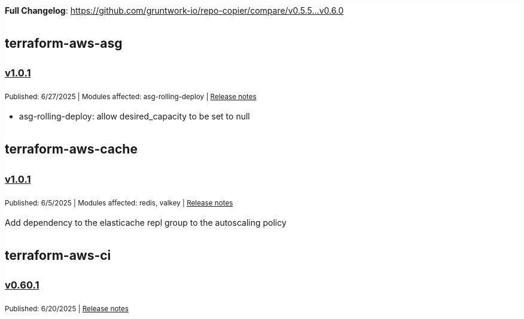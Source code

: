 **Full Changelog**: https://github.com/gruntwork-io/repo-copier/compare/v0.5.5...v0.6.0

</div>



## terraform-aws-asg


### [v1.0.1](https://github.com/gruntwork-io/terraform-aws-asg/releases/tag/v1.0.1)

<p style={{marginTop: "-20px", marginBottom: "10px"}}>
  <small>Published: 6/27/2025 | Modules affected: asg-rolling-deploy | <a href="https://github.com/gruntwork-io/terraform-aws-asg/releases/tag/v1.0.1">Release notes</a></small>
</p>

<div style={{"overflow":"hidden","textOverflow":"ellipsis","display":"-webkit-box","WebkitLineClamp":10,"lineClamp":10,"WebkitBoxOrient":"vertical"}}>

  

- asg-rolling-deploy: allow desired_capacity to be set to null





</div>



## terraform-aws-cache


### [v1.0.1](https://github.com/gruntwork-io/terraform-aws-cache/releases/tag/v1.0.1)

<p style={{marginTop: "-20px", marginBottom: "10px"}}>
  <small>Published: 6/5/2025 | Modules affected: redis, valkey | <a href="https://github.com/gruntwork-io/terraform-aws-cache/releases/tag/v1.0.1">Release notes</a></small>
</p>

<div style={{"overflow":"hidden","textOverflow":"ellipsis","display":"-webkit-box","WebkitLineClamp":10,"lineClamp":10,"WebkitBoxOrient":"vertical"}}>

  Add dependency to the elasticache repl group to the autoscaling policy


</div>



## terraform-aws-ci


### [v0.60.1](https://github.com/gruntwork-io/terraform-aws-ci/releases/tag/v0.60.1)

<p style={{marginTop: "-20px", marginBottom: "10px"}}>
  <small>Published: 6/20/2025 | <a href="https://github.com/gruntwork-io/terraform-aws-ci/releases/tag/v0.60.1">Release notes</a></small>
</p>
